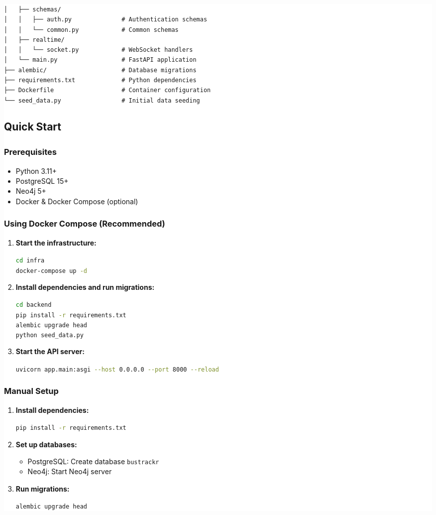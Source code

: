 ```
│   ├── schemas/
│   │   ├── auth.py              # Authentication schemas
│   │   └── common.py            # Common schemas
│   ├── realtime/
│   │   └── socket.py            # WebSocket handlers
│   └── main.py                  # FastAPI application
├── alembic/                     # Database migrations
├── requirements.txt             # Python dependencies
├── Dockerfile                   # Container configuration
└── seed_data.py                 # Initial data seeding
```

## Quick Start

### Prerequisites

- Python 3.11+
- PostgreSQL 15+
- Neo4j 5+
- Docker & Docker Compose (optional)

### Using Docker Compose (Recommended)

1. **Start the infrastructure:**
   ```bash
   cd infra
   docker-compose up -d
   ```

2. **Install dependencies and run migrations:**
   ```bash
   cd backend
   pip install -r requirements.txt
   alembic upgrade head
   python seed_data.py
   ```

3. **Start the API server:**
   ```bash
   uvicorn app.main:asgi --host 0.0.0.0 --port 8000 --reload
   ```

### Manual Setup

1. **Install dependencies:**
   ```bash
   pip install -r requirements.txt
   ```

2. **Set up databases:**
   - PostgreSQL: Create database `bustrackr`
   - Neo4j: Start Neo4j server

3. **Run migrations:**
   ```bash
   alembic upgrade head
   ```
